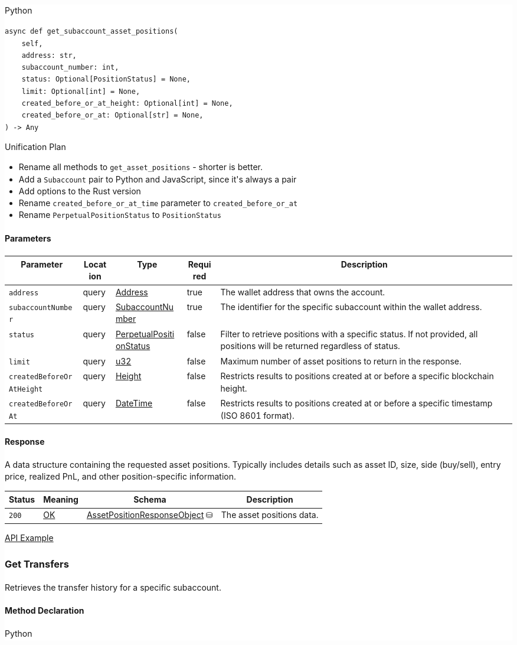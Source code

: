 Python

```
async def get_subaccount_asset_positions(
    self,
    address: str,
    subaccount_number: int,
    status: Optional[PositionStatus] = None,
    limit: Optional[int] = None,
    created_before_or_at_height: Optional[int] = None,
    created_before_or_at: Optional[str] = None,
) -> Any
```

Unification Plan
*   Rename all methods to `get_asset_positions` - shorter is better.
*   Add a `Subaccount` pair to Python and JavaScript, since it's always a pair
*   Add options to the Rust version
*   Rename `created_before_or_at_time` parameter to `created_before_or_at`
*   Rename `PerpetualPositionStatus` to `PositionStatus`

#### Parameters

| Parameter | Location | Type | Required | Description |
| --- | --- | --- | --- | --- |
| `address` | query | [Address](https://docs.dydx.xyz/types/address) | true | The wallet address that owns the account. |
| `subaccountNumber` | query | [SubaccountNumber](https://docs.dydx.xyz/types/subaccount_number) | true | The identifier for the specific subaccount within the wallet address. |
| `status` | query | [PerpetualPositionStatus](https://docs.dydx.xyz/types/perpetual_position_status) | false | Filter to retrieve positions with a specific status. If not provided, all positions will be returned regardless of status. |
| `limit` | query | [u32](https://docs.dydx.xyz/types/u32) | false | Maximum number of asset positions to return in the response. |
| `createdBeforeOrAtHeight` | query | [Height](https://docs.dydx.xyz/types/height) | false | Restricts results to positions created at or before a specific blockchain height. |
| `createdBeforeOrAt` | query | [DateTime](https://docs.dydx.xyz/types/date_time) | false | Restricts results to positions created at or before a specific timestamp (ISO 8601 format). |

#### Response

A data structure containing the requested asset positions. Typically includes details such as asset ID, size, side (buy/sell), entry price, realized PnL, and other position-specific information.

| Status | Meaning | Schema | Description |
| --- | --- | --- | --- |
| `200` | [OK](https://docs.dydx.xyz/types/ok) | [AssetPositionResponseObject](https://docs.dydx.xyz/types/asset_position_response_object) ⛁ | The asset positions data. |
[API Example](https://indexer.v4testnet.dydx.exchange/v4/assetPositions?address=dydx14zzueazeh0hj67cghhf9jypslcf9sh2n5k6art&subaccountNumber=0)
### Get Transfers

Retrieves the transfer history for a specific subaccount.

#### Method Declaration

Python
